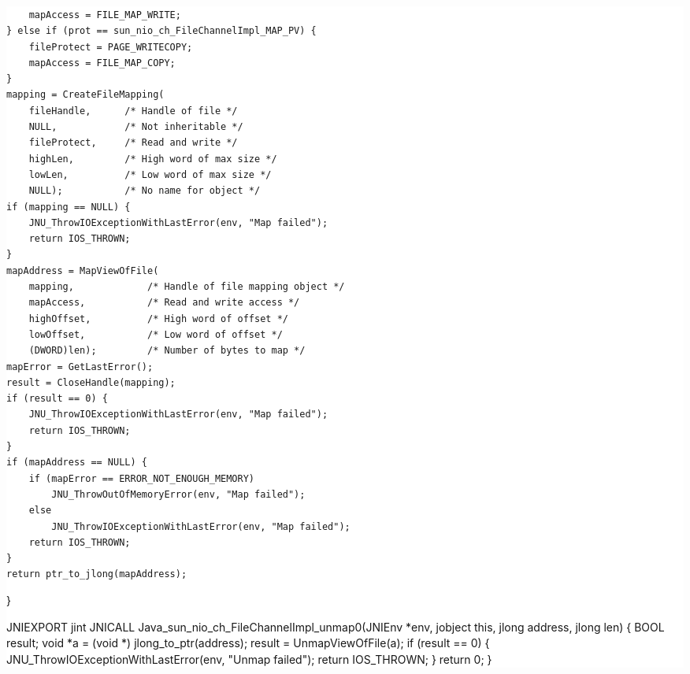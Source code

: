         mapAccess = FILE_MAP_WRITE;
    } else if (prot == sun_nio_ch_FileChannelImpl_MAP_PV) {
        fileProtect = PAGE_WRITECOPY;
        mapAccess = FILE_MAP_COPY;
    }
    mapping = CreateFileMapping(
        fileHandle,      /* Handle of file */
        NULL,            /* Not inheritable */
        fileProtect,     /* Read and write */
        highLen,         /* High word of max size */
        lowLen,          /* Low word of max size */
        NULL);           /* No name for object */
    if (mapping == NULL) {
        JNU_ThrowIOExceptionWithLastError(env, "Map failed");
        return IOS_THROWN;
    }
    mapAddress = MapViewOfFile(
        mapping,             /* Handle of file mapping object */
        mapAccess,           /* Read and write access */
        highOffset,          /* High word of offset */
        lowOffset,           /* Low word of offset */
        (DWORD)len);         /* Number of bytes to map */
    mapError = GetLastError();
    result = CloseHandle(mapping);
    if (result == 0) {
        JNU_ThrowIOExceptionWithLastError(env, "Map failed");
        return IOS_THROWN;
    }
    if (mapAddress == NULL) {
        if (mapError == ERROR_NOT_ENOUGH_MEMORY)
            JNU_ThrowOutOfMemoryError(env, "Map failed");
        else
            JNU_ThrowIOExceptionWithLastError(env, "Map failed");
        return IOS_THROWN;
    }
    return ptr_to_jlong(mapAddress);
}

JNIEXPORT jint JNICALL
Java_sun_nio_ch_FileChannelImpl_unmap0(JNIEnv *env, jobject this,
                                 jlong address, jlong len)
{
    BOOL result;
    void *a = (void *) jlong_to_ptr(address);
    result = UnmapViewOfFile(a);
    if (result == 0) {
        JNU_ThrowIOExceptionWithLastError(env, "Unmap failed");
        return IOS_THROWN;
    }
    return 0;
}
</code></pre>
